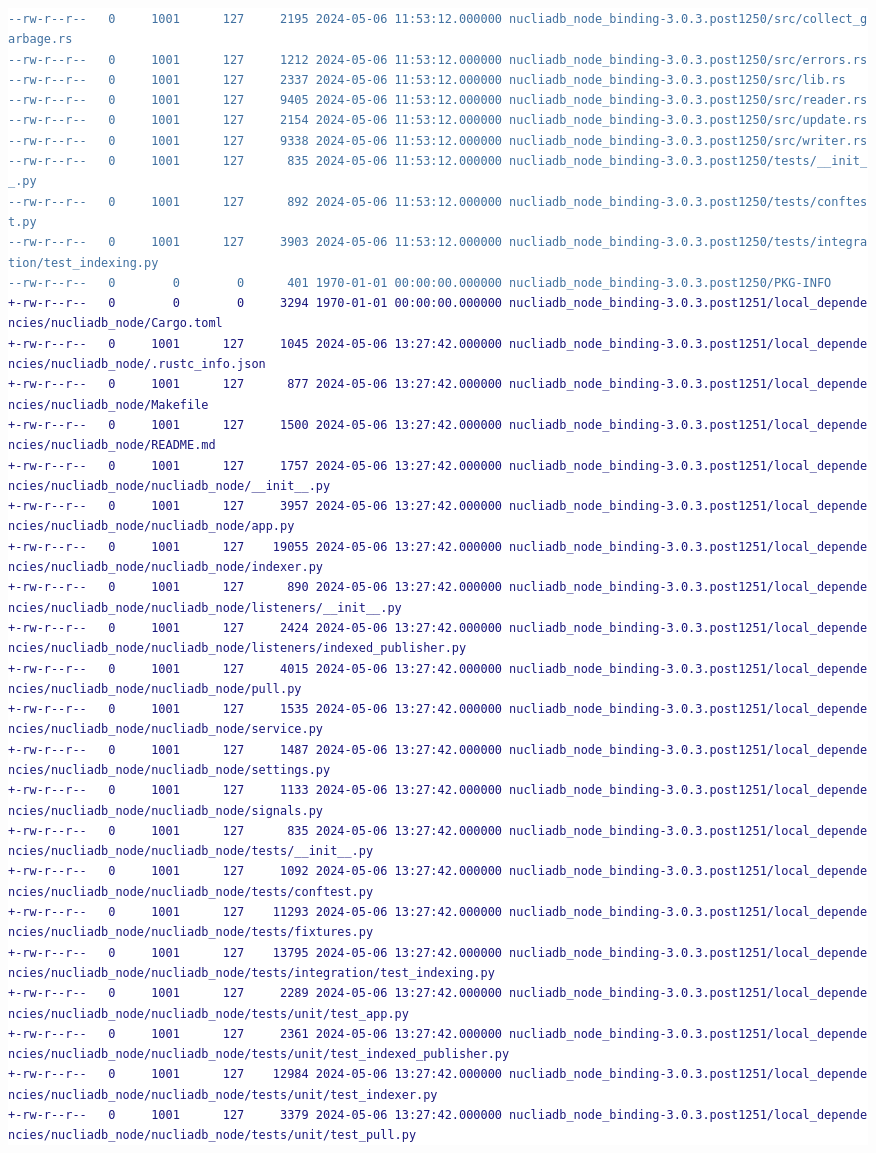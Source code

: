 ```diff
--rw-r--r--   0     1001      127     2195 2024-05-06 11:53:12.000000 nucliadb_node_binding-3.0.3.post1250/src/collect_garbage.rs
--rw-r--r--   0     1001      127     1212 2024-05-06 11:53:12.000000 nucliadb_node_binding-3.0.3.post1250/src/errors.rs
--rw-r--r--   0     1001      127     2337 2024-05-06 11:53:12.000000 nucliadb_node_binding-3.0.3.post1250/src/lib.rs
--rw-r--r--   0     1001      127     9405 2024-05-06 11:53:12.000000 nucliadb_node_binding-3.0.3.post1250/src/reader.rs
--rw-r--r--   0     1001      127     2154 2024-05-06 11:53:12.000000 nucliadb_node_binding-3.0.3.post1250/src/update.rs
--rw-r--r--   0     1001      127     9338 2024-05-06 11:53:12.000000 nucliadb_node_binding-3.0.3.post1250/src/writer.rs
--rw-r--r--   0     1001      127      835 2024-05-06 11:53:12.000000 nucliadb_node_binding-3.0.3.post1250/tests/__init__.py
--rw-r--r--   0     1001      127      892 2024-05-06 11:53:12.000000 nucliadb_node_binding-3.0.3.post1250/tests/conftest.py
--rw-r--r--   0     1001      127     3903 2024-05-06 11:53:12.000000 nucliadb_node_binding-3.0.3.post1250/tests/integration/test_indexing.py
--rw-r--r--   0        0        0      401 1970-01-01 00:00:00.000000 nucliadb_node_binding-3.0.3.post1250/PKG-INFO
+-rw-r--r--   0        0        0     3294 1970-01-01 00:00:00.000000 nucliadb_node_binding-3.0.3.post1251/local_dependencies/nucliadb_node/Cargo.toml
+-rw-r--r--   0     1001      127     1045 2024-05-06 13:27:42.000000 nucliadb_node_binding-3.0.3.post1251/local_dependencies/nucliadb_node/.rustc_info.json
+-rw-r--r--   0     1001      127      877 2024-05-06 13:27:42.000000 nucliadb_node_binding-3.0.3.post1251/local_dependencies/nucliadb_node/Makefile
+-rw-r--r--   0     1001      127     1500 2024-05-06 13:27:42.000000 nucliadb_node_binding-3.0.3.post1251/local_dependencies/nucliadb_node/README.md
+-rw-r--r--   0     1001      127     1757 2024-05-06 13:27:42.000000 nucliadb_node_binding-3.0.3.post1251/local_dependencies/nucliadb_node/nucliadb_node/__init__.py
+-rw-r--r--   0     1001      127     3957 2024-05-06 13:27:42.000000 nucliadb_node_binding-3.0.3.post1251/local_dependencies/nucliadb_node/nucliadb_node/app.py
+-rw-r--r--   0     1001      127    19055 2024-05-06 13:27:42.000000 nucliadb_node_binding-3.0.3.post1251/local_dependencies/nucliadb_node/nucliadb_node/indexer.py
+-rw-r--r--   0     1001      127      890 2024-05-06 13:27:42.000000 nucliadb_node_binding-3.0.3.post1251/local_dependencies/nucliadb_node/nucliadb_node/listeners/__init__.py
+-rw-r--r--   0     1001      127     2424 2024-05-06 13:27:42.000000 nucliadb_node_binding-3.0.3.post1251/local_dependencies/nucliadb_node/nucliadb_node/listeners/indexed_publisher.py
+-rw-r--r--   0     1001      127     4015 2024-05-06 13:27:42.000000 nucliadb_node_binding-3.0.3.post1251/local_dependencies/nucliadb_node/nucliadb_node/pull.py
+-rw-r--r--   0     1001      127     1535 2024-05-06 13:27:42.000000 nucliadb_node_binding-3.0.3.post1251/local_dependencies/nucliadb_node/nucliadb_node/service.py
+-rw-r--r--   0     1001      127     1487 2024-05-06 13:27:42.000000 nucliadb_node_binding-3.0.3.post1251/local_dependencies/nucliadb_node/nucliadb_node/settings.py
+-rw-r--r--   0     1001      127     1133 2024-05-06 13:27:42.000000 nucliadb_node_binding-3.0.3.post1251/local_dependencies/nucliadb_node/nucliadb_node/signals.py
+-rw-r--r--   0     1001      127      835 2024-05-06 13:27:42.000000 nucliadb_node_binding-3.0.3.post1251/local_dependencies/nucliadb_node/nucliadb_node/tests/__init__.py
+-rw-r--r--   0     1001      127     1092 2024-05-06 13:27:42.000000 nucliadb_node_binding-3.0.3.post1251/local_dependencies/nucliadb_node/nucliadb_node/tests/conftest.py
+-rw-r--r--   0     1001      127    11293 2024-05-06 13:27:42.000000 nucliadb_node_binding-3.0.3.post1251/local_dependencies/nucliadb_node/nucliadb_node/tests/fixtures.py
+-rw-r--r--   0     1001      127    13795 2024-05-06 13:27:42.000000 nucliadb_node_binding-3.0.3.post1251/local_dependencies/nucliadb_node/nucliadb_node/tests/integration/test_indexing.py
+-rw-r--r--   0     1001      127     2289 2024-05-06 13:27:42.000000 nucliadb_node_binding-3.0.3.post1251/local_dependencies/nucliadb_node/nucliadb_node/tests/unit/test_app.py
+-rw-r--r--   0     1001      127     2361 2024-05-06 13:27:42.000000 nucliadb_node_binding-3.0.3.post1251/local_dependencies/nucliadb_node/nucliadb_node/tests/unit/test_indexed_publisher.py
+-rw-r--r--   0     1001      127    12984 2024-05-06 13:27:42.000000 nucliadb_node_binding-3.0.3.post1251/local_dependencies/nucliadb_node/nucliadb_node/tests/unit/test_indexer.py
+-rw-r--r--   0     1001      127     3379 2024-05-06 13:27:42.000000 nucliadb_node_binding-3.0.3.post1251/local_dependencies/nucliadb_node/nucliadb_node/tests/unit/test_pull.py
```